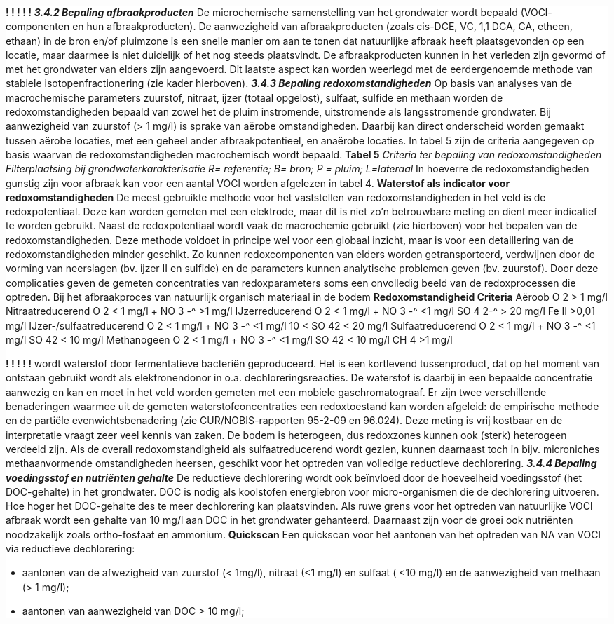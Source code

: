 **! ! ! ! !** **_3.4.2 Bepaling afbraakproducten_** De microchemische samenstelling van het grondwater wordt bepaald (VOCl-componenten en hun afbraakproducten). De aanwezigheid van afbraakproducten (zoals cis-DCE, VC, 1,1 DCA, CA, etheen, ethaan) in de bron en/of pluimzone is een snelle manier om aan te tonen dat natuurlijke afbraak heeft plaatsgevonden op een locatie, maar daarmee is niet duidelijk of het nog steeds plaatsvindt. De afbraakproducten kunnen in het verleden zijn gevormd of met het grondwater van elders zijn aangevoerd. Dit laatste aspect kan worden weerlegd met de eerdergenoemde methode van stabiele isotopenfractionering (zie kader hierboven). **_3.4.3 Bepaling redoxomstandigheden_** Op basis van analyses van de macrochemische parameters zuurstof, nitraat, ijzer (totaal opgelost), sulfaat, sulfide en methaan worden de redoxomstandigheden bepaald van zowel het de pluim instromende, uitstromende als langsstromende grondwater. Bij aanwezigheid van zuurstof (> 1 mg/l) is sprake van aërobe omstandigheden. Daarbij kan direct onderscheid worden gemaakt tussen aërobe locaties, met een geheel ander afbraakpotentieel, en anaërobe locaties. In tabel 5 zijn de criteria aangegeven op basis waarvan de redoxomstandigheden macrochemisch wordt bepaald. **Tabel 5** _Criteria ter bepaling van redoxomstandigheden Filterplaatsing bij grondwaterkarakterisatie R= referentie; B= bron; P = pluim; L=lateraal_ In hoeverre de redoxomstandigheden gunstig zijn voor afbraak kan voor een aantal VOCl worden afgelezen in tabel 4. **Waterstof als indicator voor redoxomstandigheden** De meest gebruikte methode voor het vaststellen van redoxomstandigheden in het veld is de redoxpotentiaal. Deze kan worden gemeten met een elektrode, maar dit is niet zo’n betrouwbare meting en dient meer indicatief te worden gebruikt. Naast de redoxpotentiaal wordt vaak de macrochemie gebruikt (zie hierboven) voor het bepalen van de redoxomstandigheden. Deze methode voldoet in principe wel voor een globaal inzicht, maar is voor een detaillering van de redoxomstandigheden minder geschikt. Zo kunnen redoxcomponenten van elders worden getransporteerd, verdwijnen door de vorming van neerslagen (bv. ijzer II en sulfide) en de parameters kunnen analytische problemen geven (bv. zuurstof). Door deze complicaties geven de gemeten concentraties van redoxparameters soms een onvolledig beeld van de redoxprocessen die optreden. Bij het afbraakproces van natuurlijk organisch materiaal in de bodem **Redoxomstandigheid Criteria** Aëroob O 2 > 1 mg/l Nitraatreducerend O 2 < 1 mg/l + NO 3 -^ >1 mg/l IJzerreducerend O 2 < 1 mg/l + NO 3 -^ <1 mg/l SO 4 2-^ > 20 mg/l Fe II >0,01 mg/l IJzer-/sulfaatreducerend O 2 < 1 mg/l + NO 3 -^ <1 mg/l 10 < SO 42 < 20 mg/l Sulfaatreducerend O 2 < 1 mg/l + NO 3 -^ <1 mg/l SO 42 < 10 mg/l Methanogeen O 2 < 1 mg/l + NO 3 -^ <1 mg/l SO 42 < 10 mg/l CH 4 >1 mg/l 


**! ! ! ! !** wordt waterstof door fermentatieve bacteriën geproduceerd. Het is een kortlevend tussenproduct, dat op het moment van ontstaan gebruikt wordt als elektronendonor in o.a. dechloreringsreacties. De waterstof is daarbij in een bepaalde concentratie aanwezig en kan en moet in het veld worden gemeten met een mobiele gaschromatograaf. Er zijn twee verschillende benaderingen waarmee uit de gemeten waterstofconcentraties een redoxtoestand kan worden afgeleid: de empirische methode en de partiële evenwichtsbenadering (zie CUR/NOBIS-rapporten 95-2-09 en 96.024). Deze meting is vrij kostbaar en de interpretatie vraagt zeer veel kennis van zaken. De bodem is heterogeen, dus redoxzones kunnen ook (sterk) heterogeen verdeeld zijn. Als de overall redoxomstandigheid als sulfaatreducerend wordt gezien, kunnen daarnaast toch in bijv. microniches methaanvormende omstandigheden heersen, geschikt voor het optreden van volledige reductieve dechlorering. **_3.4.4 Bepaling voedingsstof en nutriënten gehalte_** De reductieve dechlorering wordt ook beïnvloed door de hoeveelheid voedingsstof (het DOC-gehalte) in het grondwater. DOC is nodig als koolstofen energiebron voor micro-organismen die de dechlorering uitvoeren. Hoe hoger het DOC-gehalte des te meer dechlorering kan plaatsvinden. Als ruwe grens voor het optreden van natuurlijke VOCl afbraak wordt een gehalte van 10 mg/l aan DOC in het grondwater gehanteerd. Daarnaast zijn voor de groei ook nutriënten noodzakelijk zoals ortho-fosfaat en ammonium. **Quickscan** Een quickscan voor het aantonen van het optreden van NA van VOCl via reductieve dechlorering: 

- aantonen van de afwezigheid van zuurstof (< 1mg/l), nitraat     (<1 mg/l) en sulfaat ( <10 mg/l) en de aanwezigheid van     methaan (> 1 mg/l); 

- aantonen van aanwezigheid van DOC > 10 mg/l; 
